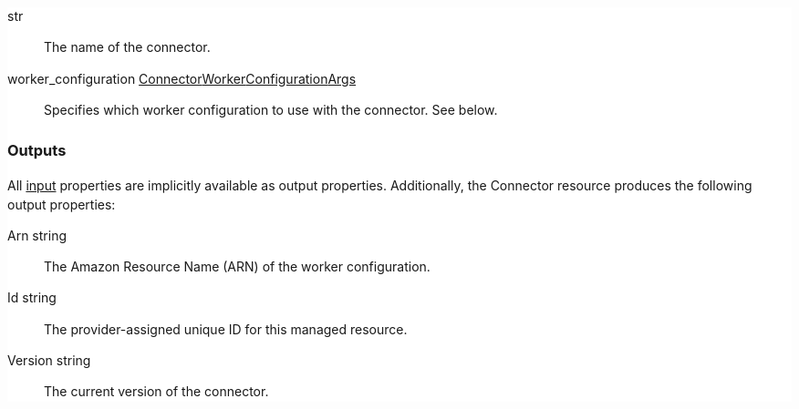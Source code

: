 </span>
        <span class="property-indicator"></span>
        <span class="property-type">str</span>
    </dt>
    <dd><p>The name of the connector.</p>
</dd><dt class="property-optional"
            title="Optional">
        <span id="worker_configuration_python">
<a data-swiftype-name="resource-property" data-swiftype-type="text" href="#worker_configuration_python" style="color: inherit; text-decoration: inherit;">worker_<wbr>configuration</a>
</span>
        <span class="property-indicator"></span>
        <span class="property-type"><a href="#connectorworkerconfiguration">Connector<wbr>Worker<wbr>Configuration<wbr>Args</a></span>
    </dt>
    <dd><p>Specifies which worker configuration to use with the connector. See below.</p>
</dd></dl>
</pulumi-choosable>
</div>


### Outputs

All [input](#inputs) properties are implicitly available as output properties. Additionally, the Connector resource produces the following output properties:



<div>
<pulumi-choosable type="language" values="csharp">
<dl class="resources-properties"><dt class="property-"
            title="">
        <span id="arn_csharp">
<a data-swiftype-name="resource-property" data-swiftype-type="text" href="#arn_csharp" style="color: inherit; text-decoration: inherit;">Arn</a>
</span>
        <span class="property-indicator"></span>
        <span class="property-type">string</span>
    </dt>
    <dd><p>The Amazon Resource Name (ARN) of the worker configuration.</p>
</dd><dt class="property-"
            title="">
        <span id="id_csharp">
<a data-swiftype-name="resource-property" data-swiftype-type="text" href="#id_csharp" style="color: inherit; text-decoration: inherit;">Id</a>
</span>
        <span class="property-indicator"></span>
        <span class="property-type">string</span>
    </dt>
    <dd><p>The provider-assigned unique ID for this managed resource.</p>
</dd><dt class="property-"
            title="">
        <span id="version_csharp">
<a data-swiftype-name="resource-property" data-swiftype-type="text" href="#version_csharp" style="color: inherit; text-decoration: inherit;">Version</a>
</span>
        <span class="property-indicator"></span>
        <span class="property-type">string</span>
    </dt>
    <dd><p>The current version of the connector.</p>
</dd></dl>
</pulumi-choosable>
</div>
